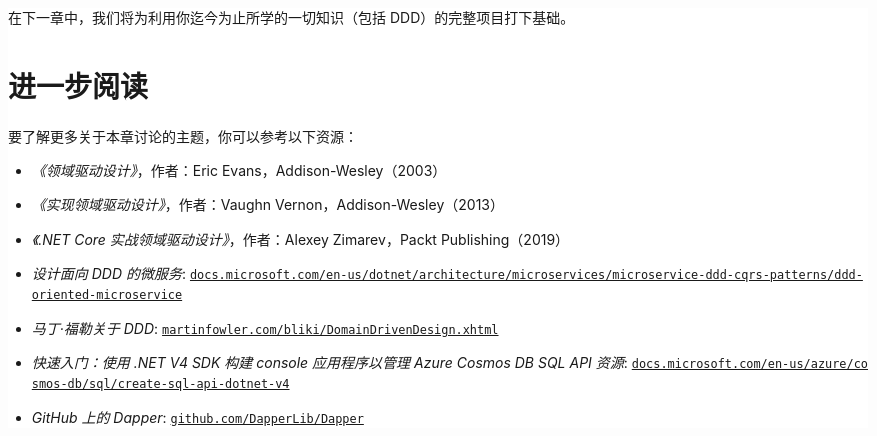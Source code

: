 在下一章中，我们将为利用你迄今为止所学的一切知识（包括 DDD）的完整项目打下基础。

# 进一步阅读

要了解更多关于本章讨论的主题，你可以参考以下资源：

+   *《领域驱动设计》*，作者：Eric Evans，Addison-Wesley（2003）

+   *《实现领域驱动设计》*，作者：Vaughn Vernon，Addison-Wesley（2013）

+   *《.NET Core 实战领域驱动设计》*，作者：Alexey Zimarev，Packt Publishing（2019）

+   *设计面向 DDD 的微服务*: [`docs.microsoft.com/en-us/dotnet/architecture/microservices/microservice-ddd-cqrs-patterns/ddd-oriented-microservice`](https://docs.microsoft.com/en-us/dotnet/architecture/microservices/microservice-ddd-cqrs-patterns/ddd-oriented-microservice)

+   *马丁·福勒关于 DDD*: [`martinfowler.com/bliki/DomainDrivenDesign.xhtml`](https://martinfowler.com/bliki/DomainDrivenDesign.xhtml)

+   *快速入门：使用 .NET V4 SDK 构建 console 应用程序以管理 Azure Cosmos DB SQL API 资源*: [`docs.microsoft.com/en-us/azure/cosmos-db/sql/create-sql-api-dotnet-v4`](https://docs.microsoft.com/en-us/azure/cosmos-db/sql/create-sql-api-dotnet-v4)

+   *GitHub 上的 Dapper*: [`github.com/DapperLib/Dapper`](https://github.com/DapperLib/Dapper)
